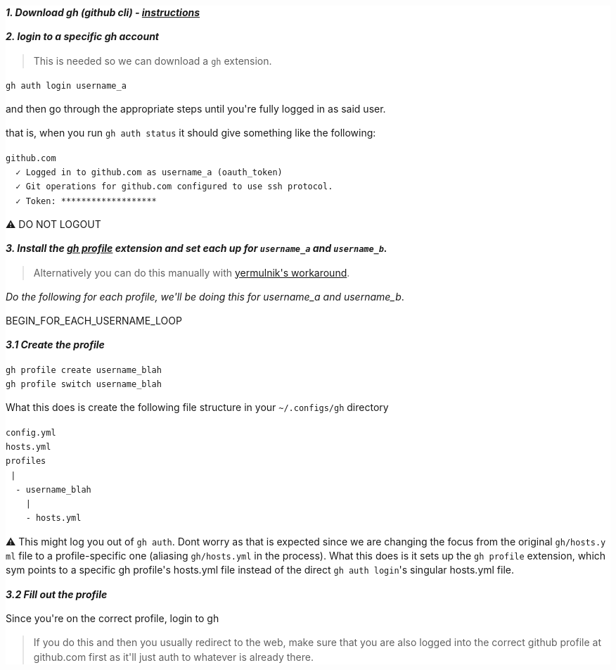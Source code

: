 **_1. Download gh (github cli) - [instructions](https://cli.github.com/manual/installation)_**

**_2. login to a specific gh account_**
> This is needed so we can download a `gh` extension.

```
gh auth login username_a
```

and then go through the appropriate steps until you're fully logged in as said user.

that is, when you run `gh auth status` it should give something like the following:

````
github.com
  ✓ Logged in to github.com as username_a (oauth_token)
  ✓ Git operations for github.com configured to use ssh protocol.
  ✓ Token: *******************
````

:warning: DO NOT LOGOUT

**_3. Install the [gh profile](https://github.com/gabe565/gh-profile) extension and set each up for `username_a` and `username_b`._**
> Alternatively you can do this manually with [yermulnik's workaround](https://gist.github.com/yermulnik/017837c01879ed3c7489cc7cf749ae47).

*Do the following for each profile, we'll be doing this for username_a and username_b*.

BEGIN_FOR_EACH_USERNAME_LOOP

**_3.1 Create the profile_**

````
gh profile create username_blah
gh profile switch username_blah
````

What this does is create the following file structure in your `~/.configs/gh` directory

````
config.yml
hosts.yml
profiles
 |
  - username_blah
    |
    - hosts.yml
````

:warning: This might log you out of `gh auth`. Dont worry as that is expected since we are changing the focus from the original `gh/hosts.yml` file to a profile-specific one (aliasing `gh/hosts.yml` in the process). What this does is it sets up the `gh profile` extension, which sym points to a specific gh profile's hosts.yml file instead of the direct `gh auth login`'s singular hosts.yml file.

**_3.2 Fill out the profile_**

Since you're on the correct profile, login to gh
> If you do this and then you usually redirect to the web, make sure that you are also logged into the correct github profile at github.com first as it'll just auth to whatever is already there.
